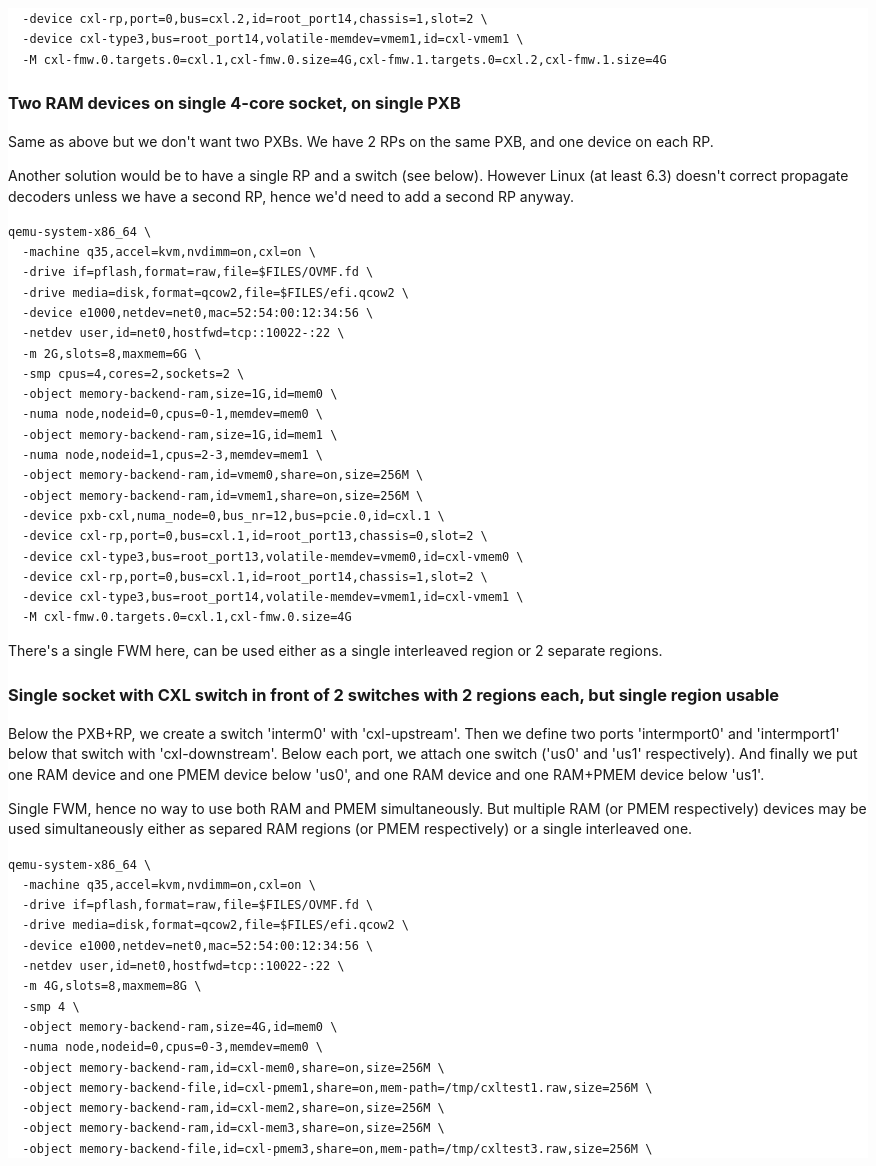 ```
  -device cxl-rp,port=0,bus=cxl.2,id=root_port14,chassis=1,slot=2 \
  -device cxl-type3,bus=root_port14,volatile-memdev=vmem1,id=cxl-vmem1 \
  -M cxl-fmw.0.targets.0=cxl.1,cxl-fmw.0.size=4G,cxl-fmw.1.targets.0=cxl.2,cxl-fmw.1.size=4G
```

### Two RAM devices on single 4-core socket, on single PXB

Same as above but we don't want two PXBs. We have 2 RPs on the same PXB, and one device on each RP.

Another solution would be to have a single RP and a switch (see below). However Linux (at least 6.3) doesn't correct propagate decoders unless we have a second RP, hence we'd need to add a second RP anyway.

```
qemu-system-x86_64 \
  -machine q35,accel=kvm,nvdimm=on,cxl=on \
  -drive if=pflash,format=raw,file=$FILES/OVMF.fd \
  -drive media=disk,format=qcow2,file=$FILES/efi.qcow2 \
  -device e1000,netdev=net0,mac=52:54:00:12:34:56 \
  -netdev user,id=net0,hostfwd=tcp::10022-:22 \
  -m 2G,slots=8,maxmem=6G \
  -smp cpus=4,cores=2,sockets=2 \
  -object memory-backend-ram,size=1G,id=mem0 \
  -numa node,nodeid=0,cpus=0-1,memdev=mem0 \
  -object memory-backend-ram,size=1G,id=mem1 \
  -numa node,nodeid=1,cpus=2-3,memdev=mem1 \
  -object memory-backend-ram,id=vmem0,share=on,size=256M \
  -object memory-backend-ram,id=vmem1,share=on,size=256M \
  -device pxb-cxl,numa_node=0,bus_nr=12,bus=pcie.0,id=cxl.1 \
  -device cxl-rp,port=0,bus=cxl.1,id=root_port13,chassis=0,slot=2 \
  -device cxl-type3,bus=root_port13,volatile-memdev=vmem0,id=cxl-vmem0 \
  -device cxl-rp,port=0,bus=cxl.1,id=root_port14,chassis=1,slot=2 \
  -device cxl-type3,bus=root_port14,volatile-memdev=vmem1,id=cxl-vmem1 \
  -M cxl-fmw.0.targets.0=cxl.1,cxl-fmw.0.size=4G
```

There's a single FWM here, can be used either as a single interleaved region or 2 separate regions.

### Single socket with CXL switch in front of 2 switches with 2 regions each, but single region usable

Below the PXB+RP, we create a switch 'interm0' with 'cxl-upstream'. Then we define two ports 'intermport0' and 'intermport1' below that switch with 'cxl-downstream'. Below each port, we attach one switch ('us0' and 'us1' respectively). And finally we put one RAM device and one PMEM device below 'us0', and one RAM device and one RAM+PMEM device below 'us1'.

Single FWM, hence no way to use both RAM and PMEM simultaneously. But multiple RAM (or PMEM respectively) devices may be used simultaneously either as separed RAM regions (or PMEM respectively) or a single interleaved one.

```
qemu-system-x86_64 \
  -machine q35,accel=kvm,nvdimm=on,cxl=on \
  -drive if=pflash,format=raw,file=$FILES/OVMF.fd \
  -drive media=disk,format=qcow2,file=$FILES/efi.qcow2 \
  -device e1000,netdev=net0,mac=52:54:00:12:34:56 \
  -netdev user,id=net0,hostfwd=tcp::10022-:22 \
  -m 4G,slots=8,maxmem=8G \
  -smp 4 \
  -object memory-backend-ram,size=4G,id=mem0 \
  -numa node,nodeid=0,cpus=0-3,memdev=mem0 \
  -object memory-backend-ram,id=cxl-mem0,share=on,size=256M \
  -object memory-backend-file,id=cxl-pmem1,share=on,mem-path=/tmp/cxltest1.raw,size=256M \
  -object memory-backend-ram,id=cxl-mem2,share=on,size=256M \
  -object memory-backend-ram,id=cxl-mem3,share=on,size=256M \
  -object memory-backend-file,id=cxl-pmem3,share=on,mem-path=/tmp/cxltest3.raw,size=256M \
```